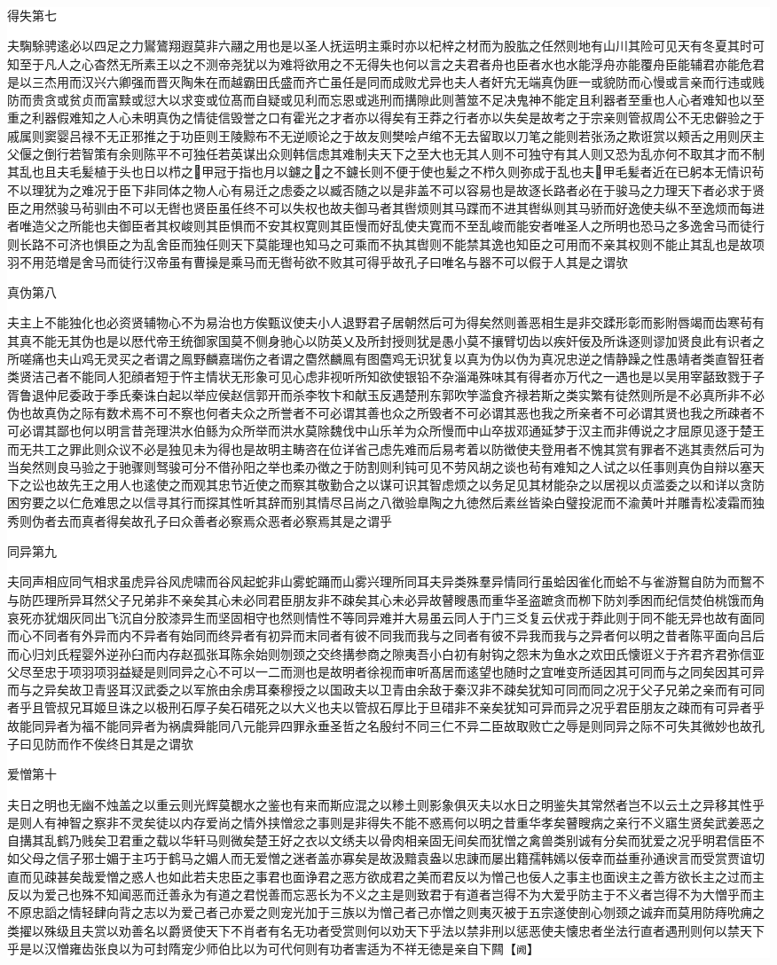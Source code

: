 得失第七  

夫騊駼骋逺必以四足之力鸑鷟翔遐莫非六翮之用也是以圣人抚运明主乘时亦以杞梓之材而为股肱之任然则地有山川其险可见天有冬夏其时可知至于凡人之心杳然无所素王以之不测帝尧犹以为难将欲用之不无得失也何以言之夫君者舟也臣者水也水能浮舟亦能覆舟臣能辅君亦能危君是以三杰用而汉兴六卿强而晋灭陶朱在而越霸田氏盛而齐亡虽任是同而成败尤异也夫人者奸宄无端真伪匪一或貌防而心慢或言亲而行违或贱防而贵贪或贫贞而富黩或愆大以求变或位髙而自疑或见利而忘恩或逃刑而搆隙此则蓍筮不足决鬼神不能定且利器者至重也人心者难知也以至重之利器假难知之人心未明真伪之情徒信毁誉之口有霍光之才者亦以得矣有王莽之行者亦以失矣是故考之于宗亲则管叔周公不无忠僻验之于戚属则窦婴吕禄不无正邪推之于功臣则王陵黥布不无逆顺论之于故友则樊哙卢绾不无去留取以刀笔之能则若张汤之欺诳赏以颊舌之用则厌主父偃之倒行若智策有余则陈平不可独任若英谋出众则韩信虑其难制夫天下之至大也无其人则不可独守有其人则又恐为乱亦何不取其才而不制其乱也且夫毛髪植于头也日以栉之甲冠于指也月以鑢之之不鑢长则不便于使也髪之不栉久则弥成于乱也夫甲毛髪者近在已躬本无情识茍不以理犹为之难况于臣下非同体之物人心有易迁之虑委之以臧否随之以是非盖不可以容易也是故逐长路者必在于骏马之力理天下者必求于贤臣之用然骏马茍驯由不可以无辔也贤臣虽任终不可以失权也故夫御马者其辔烦则其马蹀而不进其辔纵则其马骄而好逸使夫纵不至逸烦而每进者唯造父之所能也夫御臣者其权峻则其臣惧而不安其权寛则其臣慢而好乱使夫寛而不至乱峻而能安者唯圣人之所明也恐马之多逸舍马而徒行则长路不可济也惧臣之为乱舍臣而独任则天下莫能理也知马之可乘而不执其辔则不能禁其逸也知臣之可用而不亲其权则不能止其乱也是故项羽不用范増是舍马而徒行汉帝虽有曹操是乘马而无辔茍欲不败其可得乎故孔子曰唯名与器不可以假于人其是之谓欤  

真伪第八  

夫主上不能独化也必资贤辅物心不为易治也方俟甄议使夫小人退野君子居朝然后可为得矣然则善恶相生是非交蹂形彰而影附唇竭而齿寒茍有其真不能无其伪也是以厯代帝王统御家国莫不侧身驰心以防英乂及所封授则犹是愚小莫不攘臂切齿以疾奸佞及所诛逐则谬加贤良此有识者之所嗟痛也夫山鸡无灵买之者谓之鳯野麟嘉瑞伤之者谓之麕然麟鳯有图麕鸡无识犹复以真为伪以伪为真况忠逆之情静躁之性愚靖者类直智狂者类贤洁己者不能同人犯顔者短于忤主情状无形象可见心虑非视听所知欲使银铅不杂淄渑殊味其有得者亦万代之一遇也是以吴用宰嚭致戮于子胥鲁退仲尼委政于季氏秦诛白起以举应侯赵信郭开而杀李牧卞和献玉反遇楚刑东郭吹竽滥食齐禄若斯之类实繁有徒然则所是不必真所非不必伪也故真伪之际有数术焉不可不察也何者夫众之所誉者不可必谓其善也众之所毁者不可必谓其恶也我之所亲者不可必谓其贤也我之所疎者不可必谓其鄙也何以明言昔尧理洪水伯鲧为众所举而洪水莫除魏伐中山乐羊为众所慢而中山卒拔邓通延梦于汉主而非傅说之才屈原见逐于楚王而无共工之罪此则众议不必是独见未为得也是故明主畴咨在位详省己虑先难而后易考着以防徴使夫登用者不愧其赏有罪者不逃其责然后可为当矣然则良马验之于驰骤则驽骏可分不借孙阳之举也柔刅徴之于防割则利钝可见不劳风胡之谈也茍有难知之人试之以任事则真伪自辩以塞天下之讼也故先王之用人也逺使之而观其忠节近使之而察其敬勤合之以谋可识其智虑烦之以务足见其材能杂之以居视以贞滥委之以和详以贪防困穷要之以仁危难思之以信寻其行而探其性听其辞而别其情尽吕尚之八徴验臯陶之九徳然后素丝皆染白璧投泥而不渝黄叶并雕青松凌霜而独秀则伪者去而真者得矣故孔子曰众善者必察焉众恶者必察焉其是之谓乎  

同异第九  

夫同声相应同气相求虽虎异谷风虎啸而谷风起蛇非山雾蛇踊而山雾兴理所同耳夫异类殊羣异情同行虽蛤因雀化而蛤不与雀游鴽自防为而鴽不与防匹理所异耳然父子兄弟非不亲矣其心未必同君臣朋友非不疎矣其心未必异故瞽瞍愚而重华圣盗蹠贪而栁下防刘季困而纪信焚伯桃饿而角哀死亦犹烟灰同出飞沉自分胶漆异生而坚固相守也然则情性不等同异难并大易虽云同人于门三爻复云伏戎于莽此则于同不能无异也故有面同而心不同者有外异而内不异者有始同而终异者有初异而末同者有彼不同我而我与之同者有彼不异我而我与之异者何以明之昔者陈平面向吕后而心归刘氏程婴外逆孙臼而内存赵孤张耳陈余始则刎颈之交终搆参商之隙夷吾小白初有射钩之怨末为鱼水之欢田氏懐诳义于齐君齐君弥信亚父尽至忠于项羽项羽益疑是则同异之心不可以一二而测也是故明者徐视而审听髙居而逺望也随时之宜唯变所适因其可同而与之同矣因其可异而与之异矣故卫青竖耳汉武委之以军旅由余虏耳秦穆授之以国政夫以卫青由余敌于秦汉非不疎矣犹知可同而同之况于父子兄弟之亲而有可同者乎且管叔兄耳姬旦诛之以极刑石厚子矣石碏死之以大义也夫以管叔石厚比于旦碏非不亲矣犹知可异而异之况乎君臣朋友之疎而有可异者乎故能同异者为福不能同异者为祸虞舜能同八元能异四罪永垂圣哲之名殷纣不同三仁不异二臣故取败亡之辱是则同异之际不可失其微妙也故孔子曰见防而作不俟终日其是之谓欤  

爱憎第十  

夫日之明也无幽不烛盖之以重云则光辉莫覩水之鉴也有来而斯应混之以糁土则影象俱灭夫以水日之明鉴失其常然者岂不以云土之异移其性乎是则人有神智之察非不灵矣徒以内存爱尚之情外挟憎忿之事则是非得失不能不惑焉何以明之昔重华孝矣瞽瞍病之亲行不义寤生贤矣武姜恶之自搆其乱鹤乃贱矣卫君重之载以华轩马则微矣楚王好之衣以文绣夫以骨肉相亲固无间矣而犹憎之禽兽类别诚有分矣而犹爱之况乎明君信臣不如父母之信子邪士媚于主巧于鹤马之媚人而无爱憎之迷者盖亦寡矣是故汲黯袁盎以忠諌而屡出籍孺韩嫣以佞幸而益重孙通谀言而受赏贾谊切直而见疎甚矣哉爱憎之惑人也如此若夫忠臣之事君也面诤君之恶方欲成君之美而君反以为憎己也佞人之事主也面谀主之善方欲长主之过而主反以为爱己也殊不知闻恶而迁善永为有道之君悦善而忘恶长为不义之主是则致君于有道者岂得不为大爱乎防主于不义者岂得不为大憎乎而主不原忠謟之情轻肆向背之志以为爱己者己亦爱之则宠光加于三族以为憎己者己亦憎之则夷灭被于五宗遂使剖心刎颈之诚弃而莫用防痔吮痈之类擢以殊级且夫赏以劝善名以爵贤使天下不肖者有名无功者受赏则何以劝天下乎法以禁非刑以惩恶使夫懐忠者坐法行直者遇刑则何以禁天下乎是以汉憎雍齿张良以为可封隋宠少师伯比以为可代何则有功者害适为不祥无徳是亲自下闗【`阙`】  
